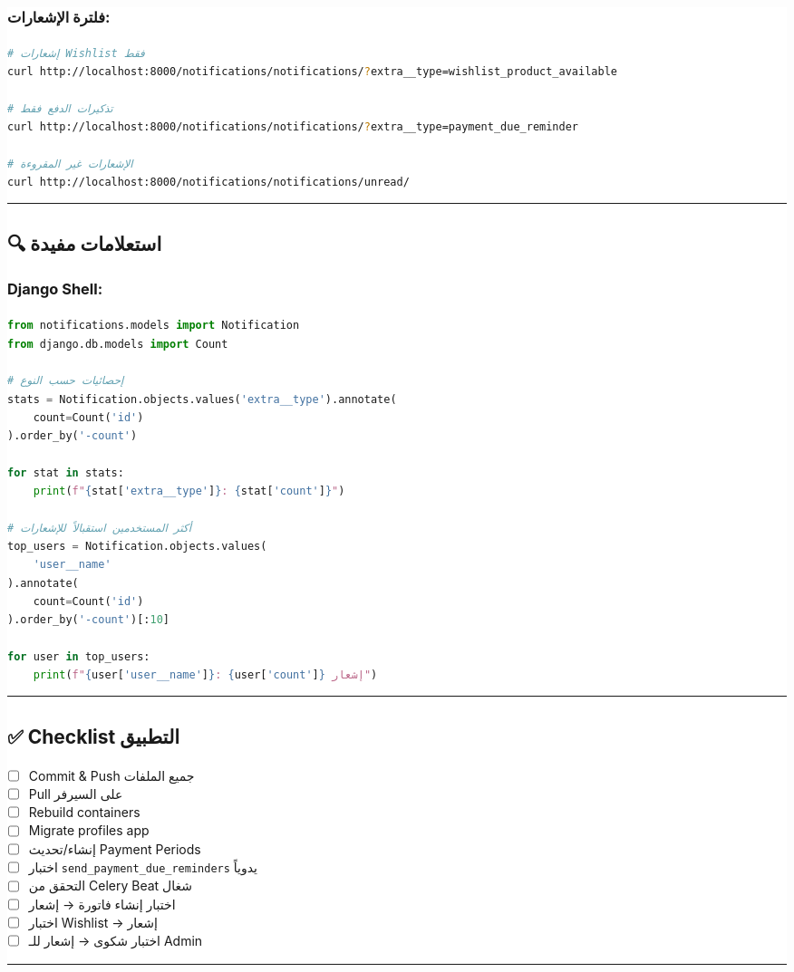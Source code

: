 ### فلترة الإشعارات:

```bash
# إشعارات Wishlist فقط
curl http://localhost:8000/notifications/notifications/?extra__type=wishlist_product_available

# تذكيرات الدفع فقط
curl http://localhost:8000/notifications/notifications/?extra__type=payment_due_reminder

# الإشعارات غير المقروءة
curl http://localhost:8000/notifications/notifications/unread/
```

---

## 🔍 استعلامات مفيدة

### Django Shell:

```python
from notifications.models import Notification
from django.db.models import Count

# إحصائيات حسب النوع
stats = Notification.objects.values('extra__type').annotate(
    count=Count('id')
).order_by('-count')

for stat in stats:
    print(f"{stat['extra__type']}: {stat['count']}")

# أكثر المستخدمين استقبالاً للإشعارات
top_users = Notification.objects.values(
    'user__name'
).annotate(
    count=Count('id')
).order_by('-count')[:10]

for user in top_users:
    print(f"{user['user__name']}: {user['count']} إشعار")
```

---

## ✅ Checklist التطبيق

- [ ] Commit & Push جميع الملفات
- [ ] Pull على السيرفر
- [ ] Rebuild containers
- [ ] Migrate profiles app
- [ ] إنشاء/تحديث Payment Periods
- [ ] اختبار `send_payment_due_reminders` يدوياً
- [ ] التحقق من Celery Beat شغال
- [ ] اختبار إنشاء فاتورة → إشعار
- [ ] اختبار Wishlist → إشعار
- [ ] اختبار شكوى → إشعار للـ Admin

---